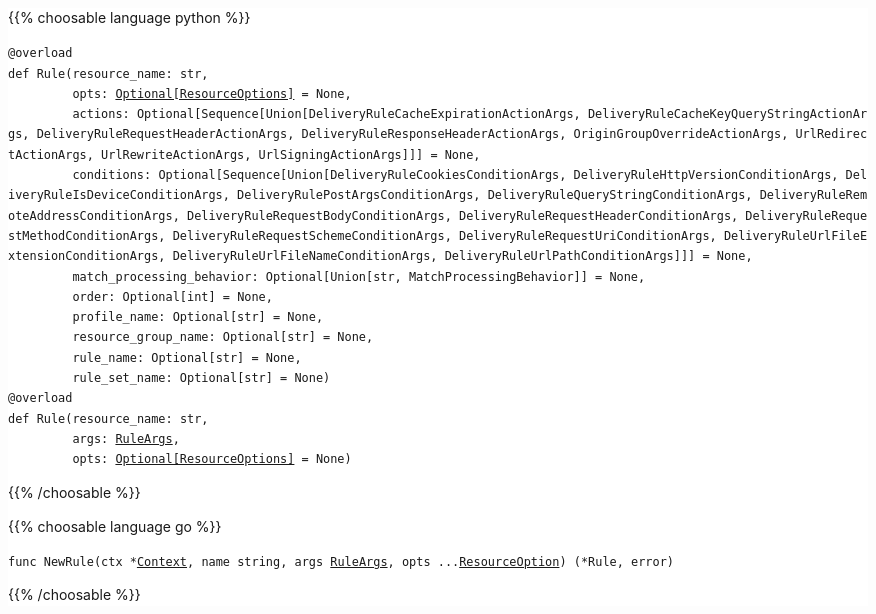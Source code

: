 {{% choosable language python %}}
<div class="highlight"><pre class="chroma"><code class="language-python" data-lang="python"><span class=nd>@overload</span>
<span class="k">def </span><span class="nx">Rule</span><span class="p">(</span><span class="nx">resource_name</span><span class="p">:</span> <span class="nx">str</span><span class="p">,</span>
         <span class="nx">opts</span><span class="p">:</span> <span class="nx"><a href="/docs/reference/pkg/python/pulumi/#pulumi.ResourceOptions">Optional[ResourceOptions]</a></span> = None<span class="p">,</span>
         <span class="nx">actions</span><span class="p">:</span> <span class="nx">Optional[Sequence[Union[DeliveryRuleCacheExpirationActionArgs, DeliveryRuleCacheKeyQueryStringActionArgs, DeliveryRuleRequestHeaderActionArgs, DeliveryRuleResponseHeaderActionArgs, OriginGroupOverrideActionArgs, UrlRedirectActionArgs, UrlRewriteActionArgs, UrlSigningActionArgs]]]</span> = None<span class="p">,</span>
         <span class="nx">conditions</span><span class="p">:</span> <span class="nx">Optional[Sequence[Union[DeliveryRuleCookiesConditionArgs, DeliveryRuleHttpVersionConditionArgs, DeliveryRuleIsDeviceConditionArgs, DeliveryRulePostArgsConditionArgs, DeliveryRuleQueryStringConditionArgs, DeliveryRuleRemoteAddressConditionArgs, DeliveryRuleRequestBodyConditionArgs, DeliveryRuleRequestHeaderConditionArgs, DeliveryRuleRequestMethodConditionArgs, DeliveryRuleRequestSchemeConditionArgs, DeliveryRuleRequestUriConditionArgs, DeliveryRuleUrlFileExtensionConditionArgs, DeliveryRuleUrlFileNameConditionArgs, DeliveryRuleUrlPathConditionArgs]]]</span> = None<span class="p">,</span>
         <span class="nx">match_processing_behavior</span><span class="p">:</span> <span class="nx">Optional[Union[str, MatchProcessingBehavior]]</span> = None<span class="p">,</span>
         <span class="nx">order</span><span class="p">:</span> <span class="nx">Optional[int]</span> = None<span class="p">,</span>
         <span class="nx">profile_name</span><span class="p">:</span> <span class="nx">Optional[str]</span> = None<span class="p">,</span>
         <span class="nx">resource_group_name</span><span class="p">:</span> <span class="nx">Optional[str]</span> = None<span class="p">,</span>
         <span class="nx">rule_name</span><span class="p">:</span> <span class="nx">Optional[str]</span> = None<span class="p">,</span>
         <span class="nx">rule_set_name</span><span class="p">:</span> <span class="nx">Optional[str]</span> = None<span class="p">)</span>
<span class=nd>@overload</span>
<span class="k">def </span><span class="nx">Rule</span><span class="p">(</span><span class="nx">resource_name</span><span class="p">:</span> <span class="nx">str</span><span class="p">,</span>
         <span class="nx">args</span><span class="p">:</span> <span class="nx"><a href="#inputs">RuleArgs</a></span><span class="p">,</span>
         <span class="nx">opts</span><span class="p">:</span> <span class="nx"><a href="/docs/reference/pkg/python/pulumi/#pulumi.ResourceOptions">Optional[ResourceOptions]</a></span> = None<span class="p">)</span></code></pre></div>
{{% /choosable %}}

{{% choosable language go %}}
<div class="highlight"><pre class="chroma"><code class="language-go" data-lang="go"><span class="k">func </span><span class="nx">NewRule</span><span class="p">(</span><span class="nx">ctx</span><span class="p"> *</span><span class="nx"><a href="https://pkg.go.dev/github.com/pulumi/pulumi/sdk/go/pulumi?tab=doc#Context">Context</a></span><span class="p">,</span> <span class="nx">name</span><span class="p"> </span><span class="nx">string</span><span class="p">,</span> <span class="nx">args</span><span class="p"> </span><span class="nx"><a href="#inputs">RuleArgs</a></span><span class="p">,</span> <span class="nx">opts</span><span class="p"> ...</span><span class="nx"><a href="https://pkg.go.dev/github.com/pulumi/pulumi/sdk/go/pulumi?tab=doc#ResourceOption">ResourceOption</a></span><span class="p">) (*<span class="nx">Rule</span>, error)</span></code></pre></div>
{{% /choosable %}}
